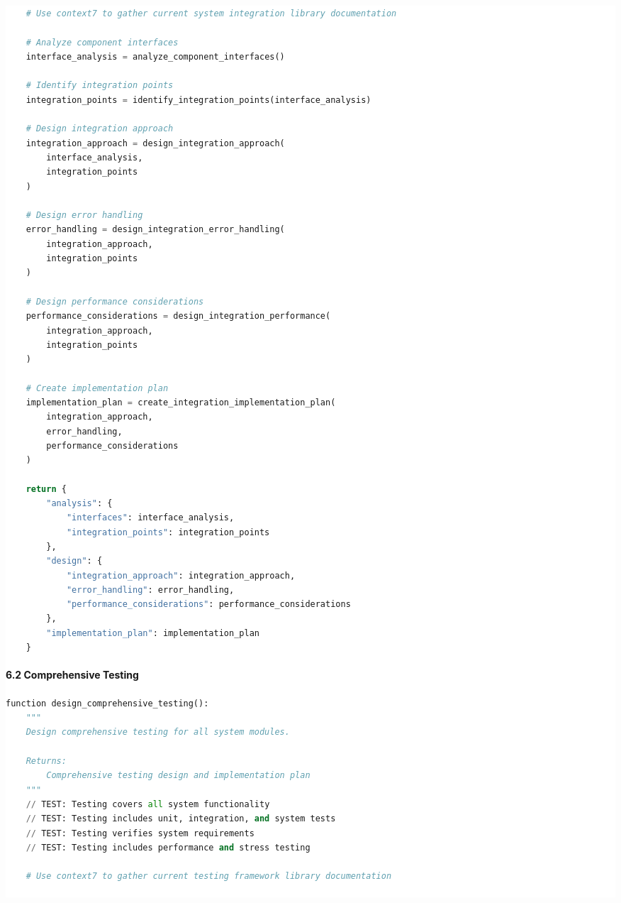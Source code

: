 ```python
    # Use context7 to gather current system integration library documentation
    
    # Analyze component interfaces
    interface_analysis = analyze_component_interfaces()
    
    # Identify integration points
    integration_points = identify_integration_points(interface_analysis)
    
    # Design integration approach
    integration_approach = design_integration_approach(
        interface_analysis,
        integration_points
    )
    
    # Design error handling
    error_handling = design_integration_error_handling(
        integration_approach,
        integration_points
    )
    
    # Design performance considerations
    performance_considerations = design_integration_performance(
        integration_approach,
        integration_points
    )
    
    # Create implementation plan
    implementation_plan = create_integration_implementation_plan(
        integration_approach,
        error_handling,
        performance_considerations
    )
    
    return {
        "analysis": {
            "interfaces": interface_analysis,
            "integration_points": integration_points
        },
        "design": {
            "integration_approach": integration_approach,
            "error_handling": error_handling,
            "performance_considerations": performance_considerations
        },
        "implementation_plan": implementation_plan
    }
```

#### 6.2 Comprehensive Testing

```python
function design_comprehensive_testing():
    """
    Design comprehensive testing for all system modules.
    
    Returns:
        Comprehensive testing design and implementation plan
    """
    // TEST: Testing covers all system functionality
    // TEST: Testing includes unit, integration, and system tests
    // TEST: Testing verifies system requirements
    // TEST: Testing includes performance and stress testing
    
    # Use context7 to gather current testing framework library documentation
    
```
